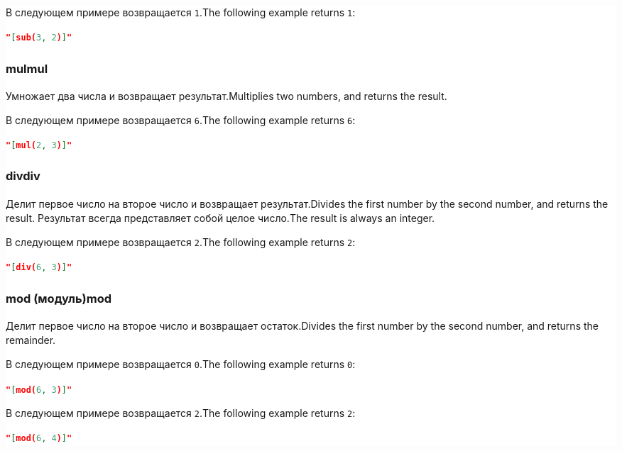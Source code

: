 <span data-ttu-id="f6bc5-323">В следующем примере возвращается `1`.</span><span class="sxs-lookup"><span data-stu-id="f6bc5-323">The following example returns `1`:</span></span>

```json
"[sub(3, 2)]"
```

### <a name="mul"></a><span data-ttu-id="f6bc5-324">mul</span><span class="sxs-lookup"><span data-stu-id="f6bc5-324">mul</span></span>
<span data-ttu-id="f6bc5-325">Умножает два числа и возвращает результат.</span><span class="sxs-lookup"><span data-stu-id="f6bc5-325">Multiplies two numbers, and returns the result.</span></span>

<span data-ttu-id="f6bc5-326">В следующем примере возвращается `6`.</span><span class="sxs-lookup"><span data-stu-id="f6bc5-326">The following example returns `6`:</span></span>

```json
"[mul(2, 3)]"
```

### <a name="div"></a><span data-ttu-id="f6bc5-327">div</span><span class="sxs-lookup"><span data-stu-id="f6bc5-327">div</span></span>
<span data-ttu-id="f6bc5-328">Делит первое число на второе число и возвращает результат.</span><span class="sxs-lookup"><span data-stu-id="f6bc5-328">Divides the first number by the second number, and returns the result.</span></span> <span data-ttu-id="f6bc5-329">Результат всегда представляет собой целое число.</span><span class="sxs-lookup"><span data-stu-id="f6bc5-329">The result is always an integer.</span></span>

<span data-ttu-id="f6bc5-330">В следующем примере возвращается `2`.</span><span class="sxs-lookup"><span data-stu-id="f6bc5-330">The following example returns `2`:</span></span>

```json
"[div(6, 3)]"
```

### <a name="mod"></a><span data-ttu-id="f6bc5-331">mod (модуль)</span><span class="sxs-lookup"><span data-stu-id="f6bc5-331">mod</span></span>
<span data-ttu-id="f6bc5-332">Делит первое число на второе число и возвращает остаток.</span><span class="sxs-lookup"><span data-stu-id="f6bc5-332">Divides the first number by the second number, and returns the remainder.</span></span>

<span data-ttu-id="f6bc5-333">В следующем примере возвращается `0`.</span><span class="sxs-lookup"><span data-stu-id="f6bc5-333">The following example returns `0`:</span></span>

```json
"[mod(6, 3)]"
```

<span data-ttu-id="f6bc5-334">В следующем примере возвращается `2`.</span><span class="sxs-lookup"><span data-stu-id="f6bc5-334">The following example returns `2`:</span></span>

```json
"[mod(6, 4)]"
```
